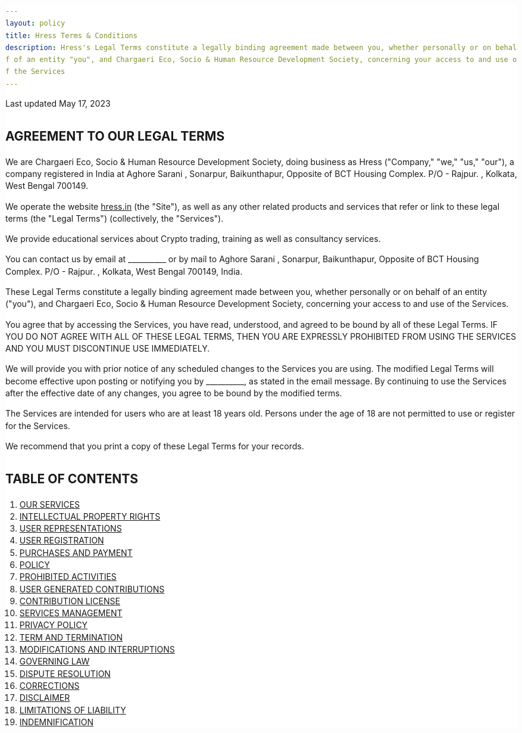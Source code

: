 ```yaml
---
layout: policy
title: Hress Terms & Conditions
description: Hress's Legal Terms constitute a legally binding agreement made between you, whether personally or on behalf of an entity "you", and Chargaeri Eco, Socio & Human Resource Development Society, concerning your access to and use of the Services
---
```


Last updated May 17, 2023

## AGREEMENT TO OUR LEGAL TERMS

We are Chargaeri Eco, Socio & Human Resource Development Society, doing business as Hress ("Company," "we," "us," "our"), a company registered in India at Aghore Sarani , Sonarpur, Baikunthapur, Opposite of BCT Housing Complex. P/O - Rajpur. , Kolkata, West Bengal 700149.

We operate the website [hress.in](https://hress.in) (the "Site"), as well as any other related products and services that refer or link to these legal terms (the "Legal Terms") (collectively, the "Services").

We provide educational services about Crypto trading, training as well as consultancy services.

You can contact us by email at __________ or by mail to Aghore Sarani , Sonarpur, Baikunthapur, Opposite of BCT Housing Complex. P/O - Rajpur. , Kolkata, West Bengal 700149, India.

These Legal Terms constitute a legally binding agreement made between you, whether personally or on behalf of an entity ("you"), and Chargaeri Eco, Socio & Human Resource Development Society, concerning your access to and use of the Services.

You agree that by accessing the Services, you have read, understood, and agreed to be bound by all of these Legal Terms. IF YOU DO NOT AGREE WITH ALL OF THESE LEGAL TERMS, THEN YOU ARE EXPRESSLY PROHIBITED FROM USING THE SERVICES AND YOU MUST DISCONTINUE USE IMMEDIATELY.

We will provide you with prior notice of any scheduled changes to the Services you are using. The modified Legal Terms will become effective upon posting or notifying you by __________, as stated in the email message. By continuing to use the Services after the effective date of any changes, you agree to be bound by the modified terms.

The Services are intended for users who are at least 18 years old. Persons under the age of 18 are not permitted to use or register for the Services.

We recommend that you print a copy of these Legal Terms for your records.


## TABLE OF CONTENTS 

1. [OUR SERVICES](#_1-our-services) 
2. [INTELLECTUAL PROPERTY RIGHTS](#_2-intellectual-property-rights)
3. [USER REPRESENTATIONS](#_3-user-representations)
4. [USER REGISTRATION](#_4-user-registration)
5. [PURCHASES AND PAYMENT](#_5-purchases-and-payment)
6. [POLICY](#_6-policy)
7. [PROHIBITED ACTIVITIES](#_7-prohibited-activities)
8. [USER GENERATED CONTRIBUTIONS](#_8-user-generated-contributions)
9. [CONTRIBUTION LICENSE](#_9-contribution-license)
10. [SERVICES MANAGEMENT](#_10-services-management)
11. [PRIVACY POLICY](#_11-privacy-policy)
12. [TERM AND TERMINATION](#_12-term-and-termination)
13. [MODIFICATIONS AND INTERRUPTIONS](#_13-modifications-and-interruptions)
14. [GOVERNING LAW](#_14-governing-law)
15. [DISPUTE RESOLUTION](#_15-dispute-resolution)
16. [CORRECTIONS](#_16-corrections)
17. [DISCLAIMER](#_17-disclaimer)
18. [LIMITATIONS OF LIABILITY](#_18-limitations-of-liability)
19. [INDEMNIFICATION](#_19-indemnification)